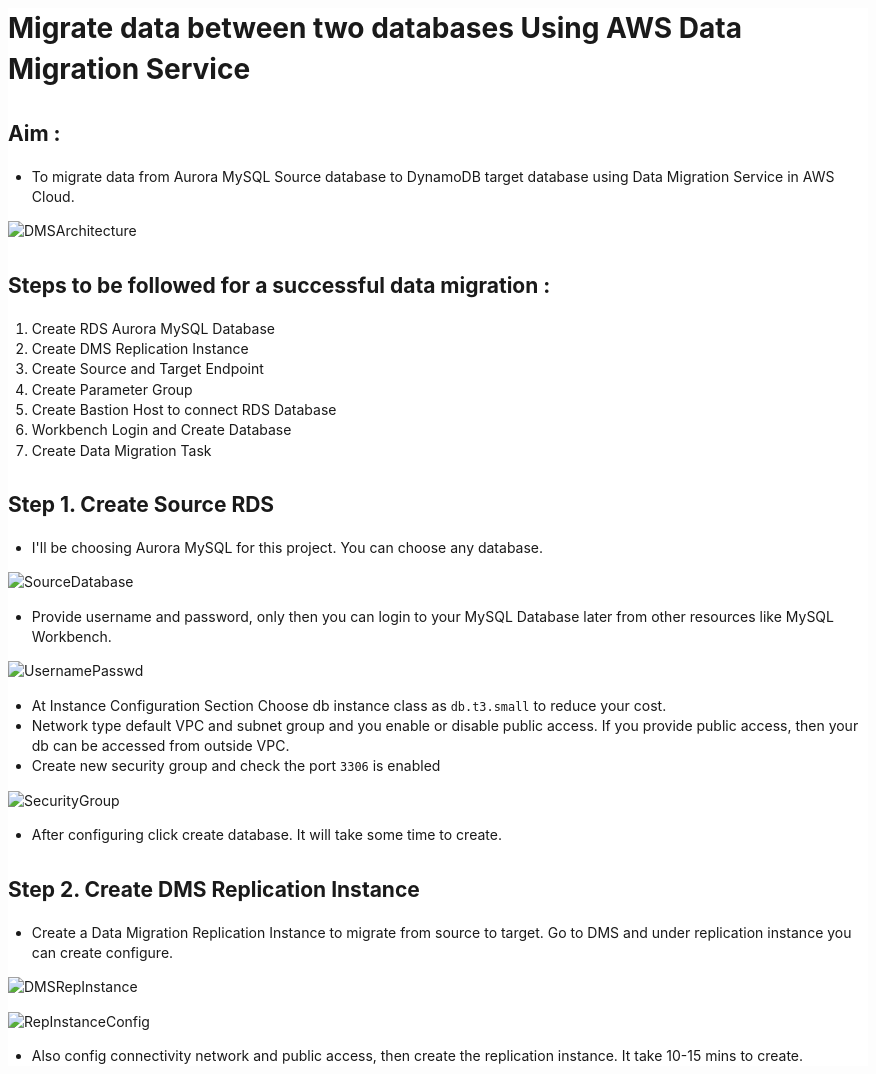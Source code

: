 # Migrate data between two databases Using AWS Data Migration Service

## Aim :
* To migrate data from Aurora MySQL Source database to DynamoDB target database using Data Migration Service in AWS Cloud.

![DMSArchitecture](https://drive.google.com/uc?export=view&id=1FrbOvcNQ5kaqLwm3-JH1BJBuAW_f7UDN)

## Steps to be followed for a successful data migration :
1. Create RDS Aurora MySQL Database
2. Create DMS Replication Instance
3. Create Source and Target Endpoint
4. Create Parameter Group
5. Create Bastion Host to connect RDS Database
6. Workbench Login and Create Database
7. Create Data Migration Task

## Step 1. Create Source RDS
* I'll be choosing Aurora MySQL for this project. You can choose any database.

![SourceDatabase](https://drive.google.com/uc?export=view&id=1HcX-jta-Pkvxsh-Q42w3S6C1wtqYLbcW)
* Provide username and password, only then you can login to your MySQL Database later from other resources like MySQL Workbench.

![UsernamePasswd](https://drive.google.com/uc?export=view&id=1VD0rCZIO6gXFXZDAj_YcQvgIN3e6ICZq)

* At Instance Configuration Section Choose db instance class as ```db.t3.small``` to reduce your cost.
* Network type default VPC and subnet group and you enable or disable public access. If you provide public access, then your db can be accessed from outside VPC.
* Create new security group and check the port ```3306``` is enabled

![SecurityGroup](https://drive.google.com/uc?export=view&id=1eTKzZjHOzf4hLv-uZsgEhSKGTFeVsTqd)
* After configuring click create database. It will take some time to create.

## Step 2. Create DMS Replication Instance
* Create a Data Migration Replication Instance to migrate from source to target. Go to DMS and under replication instance you can create configure.

![DMSRepInstance](https://drive.google.com/uc?export=view&id=17G6tRhbArOpm6JVjHhPZd4YDqyXhMGey)

![RepInstanceConfig](https://drive.google.com/uc?export=view&id=1r2cySaAVxAzQYP4R7sFJc2WVKBRrUgB0)

* Also config connectivity network and public access, then create the replication instance. It take 10-15 mins to create.
